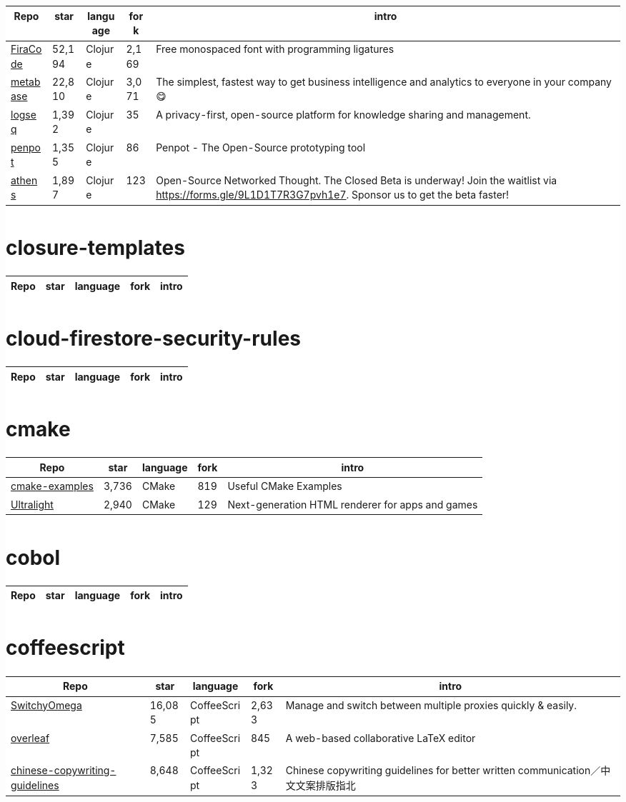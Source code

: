 Repo|star|language|fork|intro
-|-|-|-|-
[FiraCode](https://github.com/tonsky/FiraCode)|52,194|Clojure|2,169|Free monospaced font with programming ligatures
[metabase](https://github.com/metabase/metabase)|22,810|Clojure|3,071|The simplest, fastest way to get business intelligence and analytics to everyone in your company 😋
[logseq](https://github.com/logseq/logseq)|1,392|Clojure|35|A privacy-first, open-source platform for knowledge sharing and management.
[penpot](https://github.com/penpot/penpot)|1,355|Clojure|86|Penpot - The Open-Source prototyping tool
[athens](https://github.com/athensresearch/athens)|1,897|Clojure|123|Open-Source Networked Thought. The Closed Beta is underway! Join the waitlist via https://forms.gle/9L1D1T7R3G7pvh1e7. Sponsor us to get the beta faster!


# closure-templates

Repo|star|language|fork|intro
-|-|-|-|-



# cloud-firestore-security-rules

Repo|star|language|fork|intro
-|-|-|-|-



# cmake

Repo|star|language|fork|intro
-|-|-|-|-
[cmake-examples](https://github.com/ttroy50/cmake-examples)|3,736|CMake|819|Useful CMake Examples
[Ultralight](https://github.com/ultralight-ux/Ultralight)|2,940|CMake|129|Next-generation HTML renderer for apps and games


# cobol

Repo|star|language|fork|intro
-|-|-|-|-



# coffeescript

Repo|star|language|fork|intro
-|-|-|-|-
[SwitchyOmega](https://github.com/FelisCatus/SwitchyOmega)|16,085|CoffeeScript|2,633|Manage and switch between multiple proxies quickly & easily.
[overleaf](https://github.com/overleaf/overleaf)|7,585|CoffeeScript|845|A web-based collaborative LaTeX editor
[chinese-copywriting-guidelines](https://github.com/sparanoid/chinese-copywriting-guidelines)|8,648|CoffeeScript|1,323|Chinese copywriting guidelines for better written communication／中文文案排版指北
